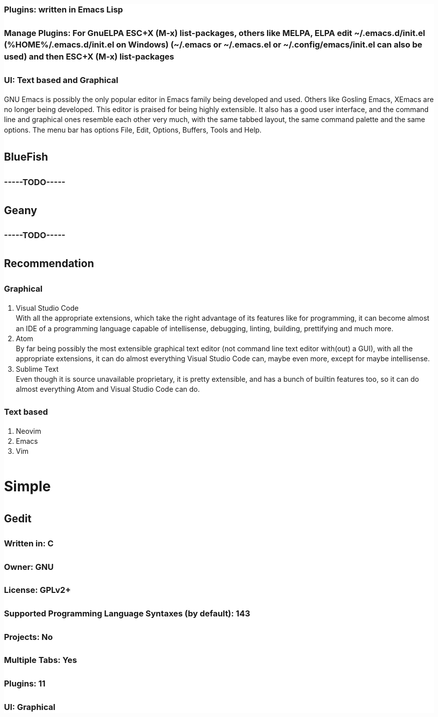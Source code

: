 ### Plugins: written in Emacs Lisp  
### Manage Plugins: For GnuELPA ESC+X (M-x) list-packages, others like MELPA, ELPA edit \~/.emacs.d/init.el (%HOME%/.emacs.d/init.el on Windows) (\~/.emacs or ~/.emacs.el or ~/.config/emacs/init.el can also be used) and then ESC+X (M-x) list-packages  
### UI: Text based and Graphical  
GNU Emacs is possibly the only popular editor in Emacs family being developed and used. Others like Gosling Emacs, XEmacs are no longer being developed. This editor is praised for being highly extensible. It also has a good user interface, and the command line and graphical ones resemble each other very much, with the same tabbed layout, the same command palette and the same options. The menu bar has options File, Edit, Options, Buffers, Tools and Help.  
## BlueFish  
### -----TODO-----
## Geany  
### -----TODO-----  
## Recommendation
### Graphical  
1. Visual Studio Code  
With all the appropriate extensions, which take the right advantage of its features like for programming, it can become almost an IDE of a programming language capable of intellisense, debugging, linting, building, prettifying and much more.  
2. Atom  
By far being possibly the most extensible graphical text editor (not command line text editor with(out) a GUI), with all the appropriate extensions, it can do almost everything Visual Studio Code can, maybe even more, except for maybe intellisense.  
3. Sublime Text  
Even though it is source unavailable proprietary, it is pretty extensible, and has a bunch of builtin features too, so it can do almost everything Atom and Visual Studio Code can do.
### Text based  
1. Neovim  
2. Emacs  
3. Vim
# Simple  
## Gedit  
### Written in: C  
### Owner: GNU  
### License: GPLv2+  
### Supported Programming Language Syntaxes (by default): 143  
### Projects: No  
### Multiple Tabs: Yes
### Plugins: 11  
### UI: Graphical  